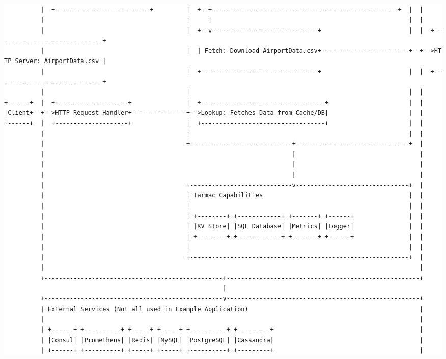 ```text
          |  +--------------------------+         |  +--+---------------------------------------------------+  |  |                                 
          |                                       |     |                                                      |  |                                 
          |                                       |  +--v-----------------------------+                        |  |  +-----------------------------+
          |                                       |  | Fetch: Download AirportData.csv+------------------------+--+-->HTTP Server: AirportData.csv |
          |                                       |  +--------------------------------+                        |  |  +-----------------------------+
          |                                       |                                                            |  |                                 
+------+  |  +--------------------+               |  +----------------------------------+                      |  |                                 
|Client+--+-->HTTP Request Handler+---------------+-->Lookup: Fetches Data from Cache/DB|                      |  |                                 
+------+  |  +--------------------+               |  +----------------------------------+                      |  |                                 
          |                                       |                                                            |  |                                 
          |                                       +----------------------------+-------------------------------+  |                                 
          |                                                                    |                                  |                                 
          |                                                                    |                                  |                                 
          |                                                                    |                                  |                                 
          |                                       +----------------------------v-------------------------------+  |                                 
          |                                       | Tarmac Capabilities                                        |  |                                 
          |                                       |                                                            |  |                                 
          |                                       | +--------+ +------------+ +-------+ +------+               |  |                                 
          |                                       | |KV Store| |SQL Database| |Metrics| |Logger|               |  |                                 
          |                                       | +--------+ +------------+ +-------+ +------+               |  |                                 
          |                                       |                                                            |  |                                 
          |                                       +------------------------------------------------------------+  |                                 
          |                                                                                                       |                                 
          +-------------------------------------------------+-----------------------------------------------------+                                 
                                                            |                                                                                       
          +-------------------------------------------------v-----------------------------------------------------+                                 
          | External Services (Not all used in Example Application)                                               |                                 
          |                                                                                                       |                                 
          | +------+ +----------+ +-----+ +-----+ +----------+ +---------+                                        |                                 
          | |Consul| |Prometheus| |Redis| |MySQL| |PostgreSQL| |Cassandra|                                        |                                 
          | +------+ +----------+ +-----+ +-----+ +----------+ +---------+                                        |                                 
```